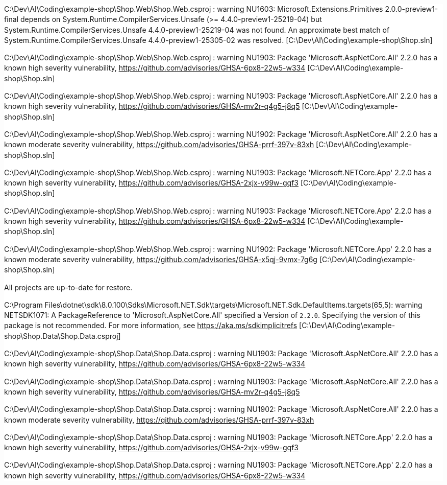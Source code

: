 C:\Dev\AI\Coding\example-shop\Shop.Web\Shop.Web.csproj : warning NU1603: Microsoft.Extensions.Primitives 2.0.0-preview1-final depends on System.Runtime.CompilerServices.Unsafe (>= 4.4.0-preview1-25219-04) but System.Runtime.CompilerServices.Unsafe 4.4.0-preview1-25219-04 was not found. An approximate best match of System.Runtime.CompilerServices.Unsafe 4.4.0-preview1-25305-02 was resolved. [C:\Dev\AI\Coding\example-shop\Shop.sln]

C:\Dev\AI\Coding\example-shop\Shop.Web\Shop.Web.csproj : warning NU1903: Package 'Microsoft.AspNetCore.All' 2.2.0 has a known high severity vulnerability, https://github.com/advisories/GHSA-6px8-22w5-w334 [C:\Dev\AI\Coding\example-shop\Shop.sln]

C:\Dev\AI\Coding\example-shop\Shop.Web\Shop.Web.csproj : warning NU1903: Package 'Microsoft.AspNetCore.All' 2.2.0 has a known high severity vulnerability, https://github.com/advisories/GHSA-mv2r-q4g5-j8q5 [C:\Dev\AI\Coding\example-shop\Shop.sln]

C:\Dev\AI\Coding\example-shop\Shop.Web\Shop.Web.csproj : warning NU1902: Package 'Microsoft.AspNetCore.All' 2.2.0 has a known moderate severity vulnerability, https://github.com/advisories/GHSA-prrf-397v-83xh [C:\Dev\AI\Coding\example-shop\Shop.sln]

C:\Dev\AI\Coding\example-shop\Shop.Web\Shop.Web.csproj : warning NU1903: Package 'Microsoft.NETCore.App' 2.2.0 has a known high severity vulnerability, https://github.com/advisories/GHSA-2xjx-v99w-gqf3 [C:\Dev\AI\Coding\example-shop\Shop.sln]

C:\Dev\AI\Coding\example-shop\Shop.Web\Shop.Web.csproj : warning NU1903: Package 'Microsoft.NETCore.App' 2.2.0 has a known high severity vulnerability, https://github.com/advisories/GHSA-6px8-22w5-w334 [C:\Dev\AI\Coding\example-shop\Shop.sln]

C:\Dev\AI\Coding\example-shop\Shop.Web\Shop.Web.csproj : warning NU1902: Package 'Microsoft.NETCore.App' 2.2.0 has a known moderate severity vulnerability, https://github.com/advisories/GHSA-x5qj-9vmx-7g6g [C:\Dev\AI\Coding\example-shop\Shop.sln]

  All projects are up-to-date for restore.

C:\Program Files\dotnet\sdk\8.0.100\Sdks\Microsoft.NET.Sdk\targets\Microsoft.NET.Sdk.DefaultItems.targets(65,5): warning NETSDK1071: A PackageReference to 'Microsoft.AspNetCore.All' specified a Version of `2.2.0`. Specifying the version of this package is not recommended. For more information, see https://aka.ms/sdkimplicitrefs [C:\Dev\AI\Coding\example-shop\Shop.Data\Shop.Data.csproj]

C:\Dev\AI\Coding\example-shop\Shop.Data\Shop.Data.csproj : warning NU1903: Package 'Microsoft.AspNetCore.All' 2.2.0 has a known high severity vulnerability, https://github.com/advisories/GHSA-6px8-22w5-w334

C:\Dev\AI\Coding\example-shop\Shop.Data\Shop.Data.csproj : warning NU1903: Package 'Microsoft.AspNetCore.All' 2.2.0 has a known high severity vulnerability, https://github.com/advisories/GHSA-mv2r-q4g5-j8q5

C:\Dev\AI\Coding\example-shop\Shop.Data\Shop.Data.csproj : warning NU1902: Package 'Microsoft.AspNetCore.All' 2.2.0 has a known moderate severity vulnerability, https://github.com/advisories/GHSA-prrf-397v-83xh

C:\Dev\AI\Coding\example-shop\Shop.Data\Shop.Data.csproj : warning NU1903: Package 'Microsoft.NETCore.App' 2.2.0 has a known high severity vulnerability, https://github.com/advisories/GHSA-2xjx-v99w-gqf3

C:\Dev\AI\Coding\example-shop\Shop.Data\Shop.Data.csproj : warning NU1903: Package 'Microsoft.NETCore.App' 2.2.0 has a known high severity vulnerability, https://github.com/advisories/GHSA-6px8-22w5-w334
